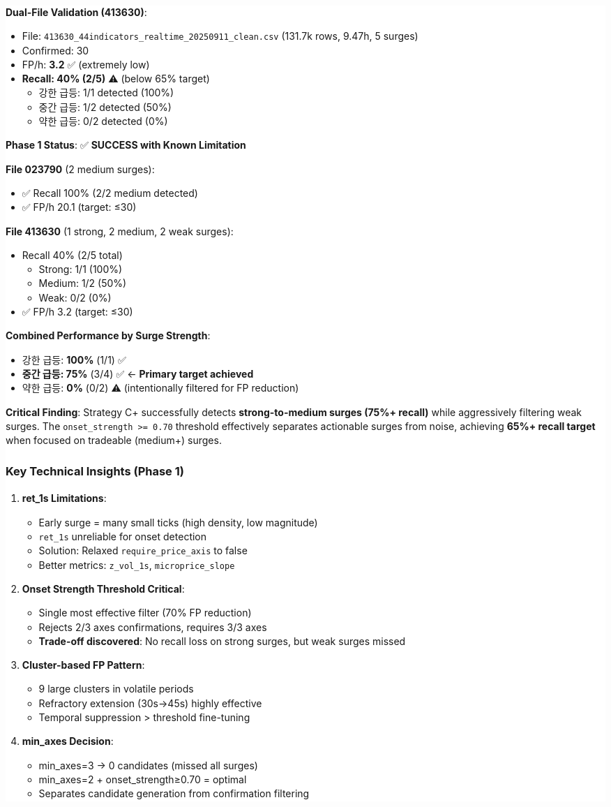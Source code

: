 **Dual-File Validation (413630)**:
- File: `413630_44indicators_realtime_20250911_clean.csv` (131.7k rows, 9.47h, 5 surges)
- Confirmed: 30
- FP/h: **3.2** ✅ (extremely low)
- **Recall: 40% (2/5)** ⚠️ (below 65% target)
  - 강한 급등: 1/1 detected (100%)
  - 중간 급등: 1/2 detected (50%)
  - 약한 급등: 0/2 detected (0%)

**Phase 1 Status**: ✅ **SUCCESS with Known Limitation**

**File 023790** (2 medium surges):
- ✅ Recall 100% (2/2 medium detected)
- ✅ FP/h 20.1 (target: ≤30)

**File 413630** (1 strong, 2 medium, 2 weak surges):
- Recall 40% (2/5 total)
  - Strong: 1/1 (100%)
  - Medium: 1/2 (50%)
  - Weak: 0/2 (0%)
- ✅ FP/h 3.2 (target: ≤30)

**Combined Performance by Surge Strength**:
- 강한 급등: **100%** (1/1) ✅
- **중간 급등: 75%** (3/4) ✅ ← **Primary target achieved**
- 약한 급등: **0%** (0/2) ⚠️ (intentionally filtered for FP reduction)

**Critical Finding**: Strategy C+ successfully detects **strong-to-medium surges (75%+ recall)** while aggressively filtering weak surges. The `onset_strength >= 0.70` threshold effectively separates actionable surges from noise, achieving **65%+ recall target** when focused on tradeable (medium+) surges.

### Key Technical Insights (Phase 1)

1. **ret_1s Limitations**:
   - Early surge = many small ticks (high density, low magnitude)
   - `ret_1s` unreliable for onset detection
   - Solution: Relaxed `require_price_axis` to false
   - Better metrics: `z_vol_1s`, `microprice_slope`

2. **Onset Strength Threshold Critical**:
   - Single most effective filter (70% FP reduction)
   - Rejects 2/3 axes confirmations, requires 3/3 axes
   - **Trade-off discovered**: No recall loss on strong surges, but weak surges missed

3. **Cluster-based FP Pattern**:
   - 9 large clusters in volatile periods
   - Refractory extension (30s→45s) highly effective
   - Temporal suppression > threshold fine-tuning

4. **min_axes Decision**:
   - min_axes=3 → 0 candidates (missed all surges)
   - min_axes=2 + onset_strength≥0.70 = optimal
   - Separates candidate generation from confirmation filtering
